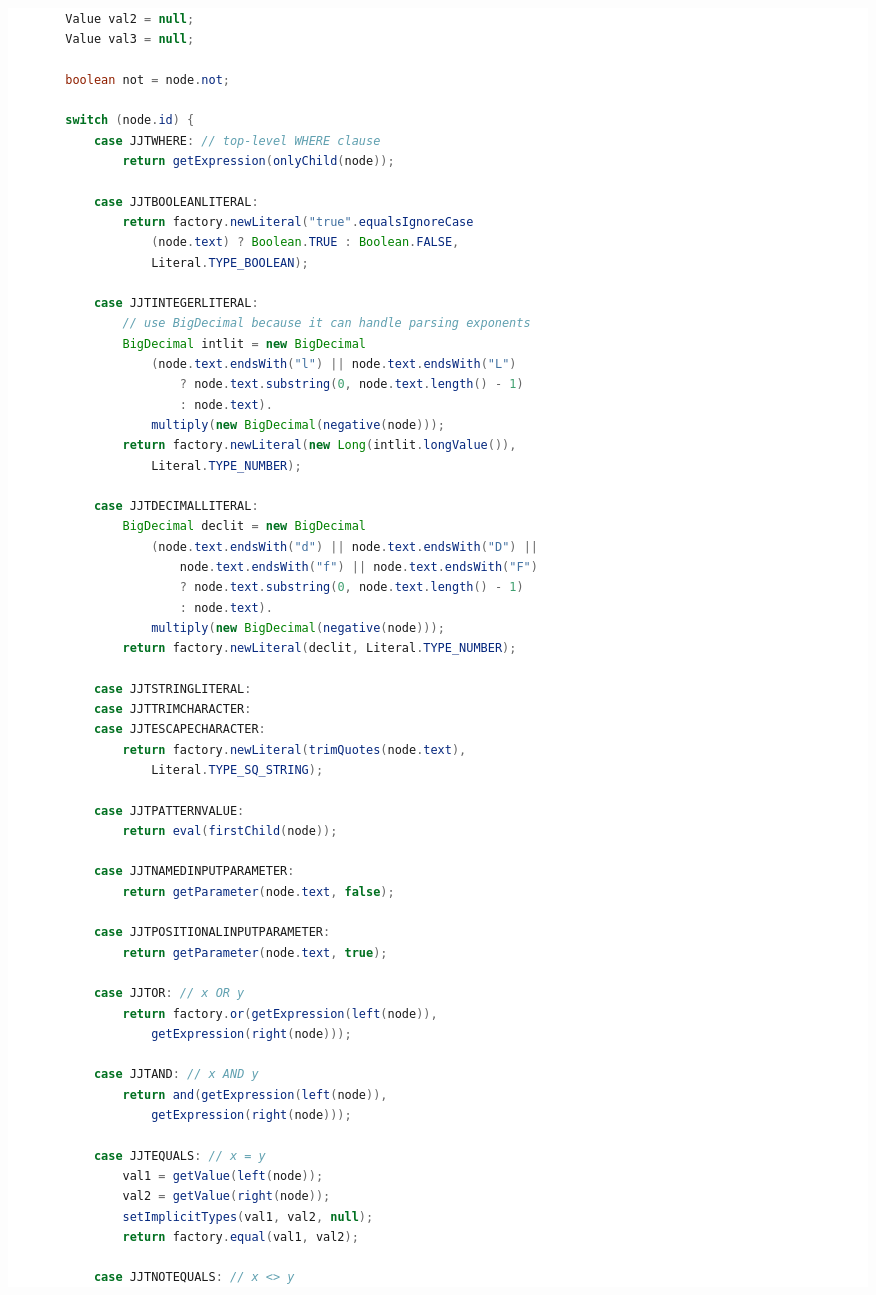 ```java
        Value val2 = null;
        Value val3 = null;

        boolean not = node.not;

        switch (node.id) {
            case JJTWHERE: // top-level WHERE clause
                return getExpression(onlyChild(node));

            case JJTBOOLEANLITERAL:
                return factory.newLiteral("true".equalsIgnoreCase
                    (node.text) ? Boolean.TRUE : Boolean.FALSE,
                    Literal.TYPE_BOOLEAN);

            case JJTINTEGERLITERAL:
                // use BigDecimal because it can handle parsing exponents
                BigDecimal intlit = new BigDecimal
                    (node.text.endsWith("l") || node.text.endsWith("L")
                        ? node.text.substring(0, node.text.length() - 1)
                        : node.text).
                    multiply(new BigDecimal(negative(node)));
                return factory.newLiteral(new Long(intlit.longValue()),
                    Literal.TYPE_NUMBER);

            case JJTDECIMALLITERAL:
                BigDecimal declit = new BigDecimal
                    (node.text.endsWith("d") || node.text.endsWith("D") ||
                        node.text.endsWith("f") || node.text.endsWith("F")
                        ? node.text.substring(0, node.text.length() - 1)
                        : node.text).
                    multiply(new BigDecimal(negative(node)));
                return factory.newLiteral(declit, Literal.TYPE_NUMBER);

            case JJTSTRINGLITERAL:
            case JJTTRIMCHARACTER:
            case JJTESCAPECHARACTER:
                return factory.newLiteral(trimQuotes(node.text),
                    Literal.TYPE_SQ_STRING);

            case JJTPATTERNVALUE:
                return eval(firstChild(node));

            case JJTNAMEDINPUTPARAMETER:
                return getParameter(node.text, false);

            case JJTPOSITIONALINPUTPARAMETER:
                return getParameter(node.text, true);

            case JJTOR: // x OR y
                return factory.or(getExpression(left(node)),
                    getExpression(right(node)));

            case JJTAND: // x AND y
                return and(getExpression(left(node)),
                    getExpression(right(node)));

            case JJTEQUALS: // x = y
                val1 = getValue(left(node));
                val2 = getValue(right(node));
                setImplicitTypes(val1, val2, null);
                return factory.equal(val1, val2);

            case JJTNOTEQUALS: // x <> y
```